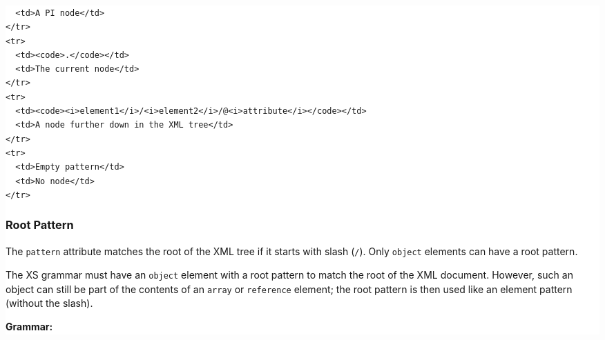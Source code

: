       <td>A PI node</td>
    </tr>
    <tr>
      <td><code>.</code></td>
      <td>The current node</td>
    </tr>
    <tr>
      <td><code><i>element1</i>/<i>element2</i>/@<i>attribute</i></code></td>
      <td>A node further down in the XML tree</td>
    </tr>
    <tr>
      <td>Empty pattern</td>
      <td>No node</td>
    </tr>
  </tbody>
</table>

### Root Pattern

The `pattern` attribute matches the root of the XML tree if it starts with slash (`/`). Only `object` elements can have a root pattern.
 
The XS grammar must have an `object` element with a root pattern to match the root of the XML document. However, such an object can still be part of the contents of an `array` or `reference` element; the root pattern is then used like an element pattern (without the slash).

**Grammar:**

<div class="xmlcode"></div>

  <object name="smil" pattern="/smil">
    <object name="head" pattern="head"/>
    <object name="body" pattern="body"/>
  </object>

**Prototype:**

  smil = { head: {}, body: {} }

**XML document:**

<div class="xmlcode"></div>

  <smil>
    <head>
    </head>
    <body>
    </body>
  </smil>

**Instance:**

  { head: {}, body: {} }

### Element Pattern
